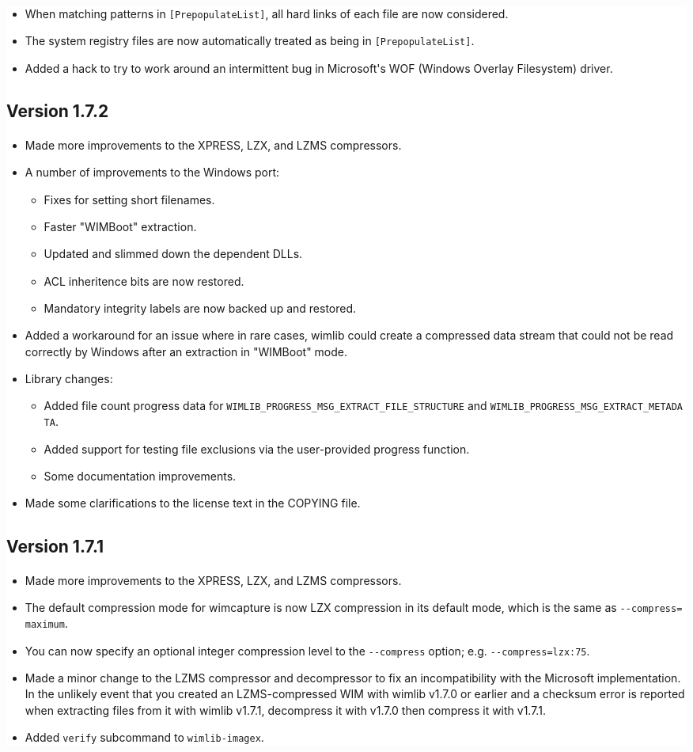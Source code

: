   - When matching patterns in `[PrepopulateList]`, all hard links of each file
    are now considered.

  - The system registry files are now automatically treated as being in
    `[PrepopulateList]`.

  - Added a hack to try to work around an intermittent bug in Microsoft's WOF
    (Windows Overlay Filesystem) driver.

## Version 1.7.2

- Made more improvements to the XPRESS, LZX, and LZMS compressors.

- A number of improvements to the Windows port:

  - Fixes for setting short filenames.

  - Faster "WIMBoot" extraction.

  - Updated and slimmed down the dependent DLLs.

  - ACL inheritence bits are now restored.

  - Mandatory integrity labels are now backed up and restored.

- Added a workaround for an issue where in rare cases, wimlib could create a
  compressed data stream that could not be read correctly by Windows after an
  extraction in "WIMBoot" mode.

- Library changes:

  - Added file count progress data for
    `WIMLIB_PROGRESS_MSG_EXTRACT_FILE_STRUCTURE` and
    `WIMLIB_PROGRESS_MSG_EXTRACT_METADATA`.

  - Added support for testing file exclusions via the user-provided progress
    function.

  - Some documentation improvements.

- Made some clarifications to the license text in the COPYING file.

## Version 1.7.1

- Made more improvements to the XPRESS, LZX, and LZMS compressors.

- The default compression mode for wimcapture is now LZX compression in its
  default mode, which is the same as `--compress=maximum`.

- You can now specify an optional integer compression level to the
  `--compress` option; e.g. `--compress=lzx:75`.

- Made a minor change to the LZMS compressor and decompressor to fix an
  incompatibility with the Microsoft implementation.  In the unlikely event that
  you created an LZMS-compressed WIM with wimlib v1.7.0 or earlier and a
  checksum error is reported when extracting files from it with wimlib v1.7.1,
  decompress it with v1.7.0 then compress it with v1.7.1.

- Added `verify` subcommand to `wimlib-imagex`.
